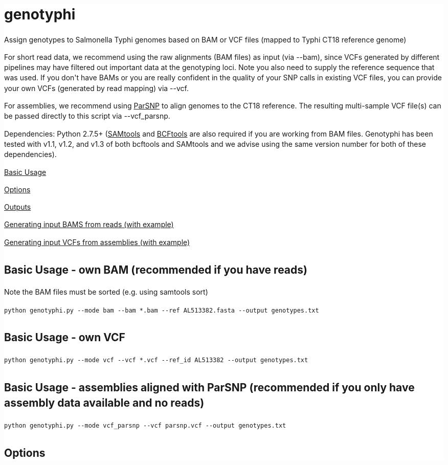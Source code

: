 # genotyphi

Assign genotypes to Salmonella Typhi genomes based on BAM or VCF files (mapped to Typhi CT18 reference genome)

For short read data, we recommend using the raw alignments (BAM files) as input (via --bam), since VCFs generated by different pipelines may have filtered out important data at the genotyping loci. Note you also need to supply the reference sequence that was used. If you don't have BAMs or you are really confident in the quality of your SNP calls in existing VCF files, you can provide your own VCFs (generated by read mapping) via --vcf.

For assemblies, we recommend using [ParSNP](http://harvest.readthedocs.org/) to align genomes to the CT18 reference. The resulting multi-sample VCF file(s) can be passed directly to this script via --vcf_parsnp.

Dependencies: Python 2.7.5+ ([SAMtools](http://http://samtools.sourceforge.net/) and [BCFtools](https://samtools.github.io/bcftools/) are also required if you are working from BAM files.  Genotyphi has been tested with v1.1, v1.2, and v1.3 of both bcftools and SAMtools and we advise using the same version number for both of these dependencies).

[Basic Usage](https://github.com/katholt/genotyphi/#basic-usage---own-bam-recommended-if-you-have-reads)

[Options](https://github.com/katholt/genotyphi/#options)

[Outputs](https://github.com/katholt/genotyphi/#outputs)

[Generating input BAMS from reads (with example)](https://github.com/katholt/genotyphi/#generating-input-bams-from-reads)

[Generating input VCFs from assemblies (with example)](https://github.com/katholt/genotyphi/#generating-input-vcfs-from-assemblies)

## Basic Usage - own BAM (recommended if you have reads)

Note the BAM files must be sorted (e.g. using samtools sort)

```
python genotyphi.py --mode bam --bam *.bam --ref AL513382.fasta --output genotypes.txt
```

## Basic Usage - own VCF

```
python genotyphi.py --mode vcf --vcf *.vcf --ref_id AL513382 --output genotypes.txt
```

## Basic Usage - assemblies aligned with ParSNP (recommended if you only have assembly data available and no reads)

```
python genotyphi.py --mode vcf_parsnp --vcf parsnp.vcf --output genotypes.txt
```

## Options
